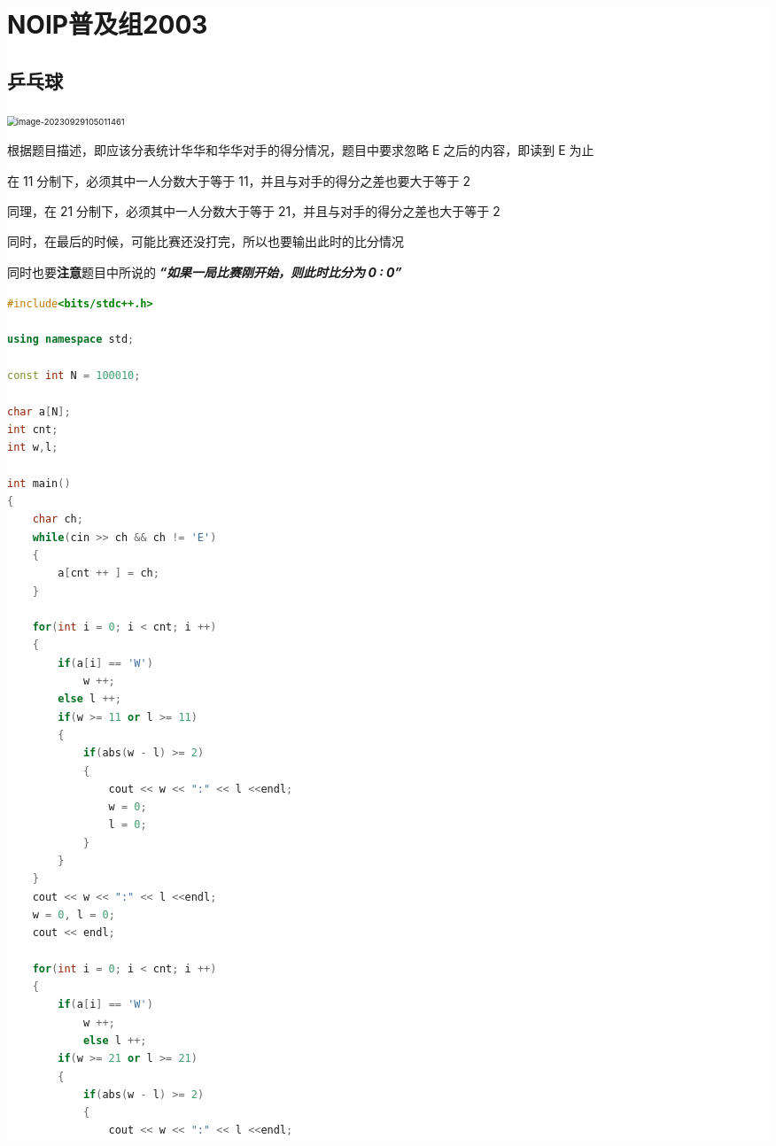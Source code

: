 # **NOIP普及组2003**

## **乒乓球**

<img src="https://typora-birdy.oss-cn-guangzhou.aliyuncs.com/image-20230929105011461.png" alt="image-20230929105011461" style="zoom: 67%;" />

根据题目描述，即应该分表统计华华和华华对手的得分情况，题目中要求忽略 E 之后的内容，即读到 E 为止

在 11 分制下，必须其中一人分数大于等于 11，并且与对手的得分之差也要大于等于 2

同理，在 21 分制下，必须其中一人分数大于等于 21，并且与对手的得分之差也大于等于 2

同时，在最后的时候，可能比赛还没打完，所以也要输出此时的比分情况

同时也要**注意**题目中所说的 ***“如果一局比赛刚开始，则此时比分为 0 : 0”*** 

```c++
#include<bits/stdc++.h>

using namespace std;

const int N = 100010;

char a[N];
int cnt;
int w,l;

int main()
{
    char ch;
    while(cin >> ch && ch != 'E')
    {
        a[cnt ++ ] = ch;
    }

    for(int i = 0; i < cnt; i ++)
    {   
        if(a[i] == 'W')
            w ++;
        else l ++;
        if(w >= 11 or l >= 11)
        {
            if(abs(w - l) >= 2)
            {
                cout << w << ":" << l <<endl;
                w = 0;
                l = 0;
            }
        }
    }
    cout << w << ":" << l <<endl;
    w = 0, l = 0;
    cout << endl;

    for(int i = 0; i < cnt; i ++)
    {   
        if(a[i] == 'W')
            w ++;
            else l ++;
        if(w >= 21 or l >= 21)
        {
            if(abs(w - l) >= 2)
            {
                cout << w << ":" << l <<endl;
```